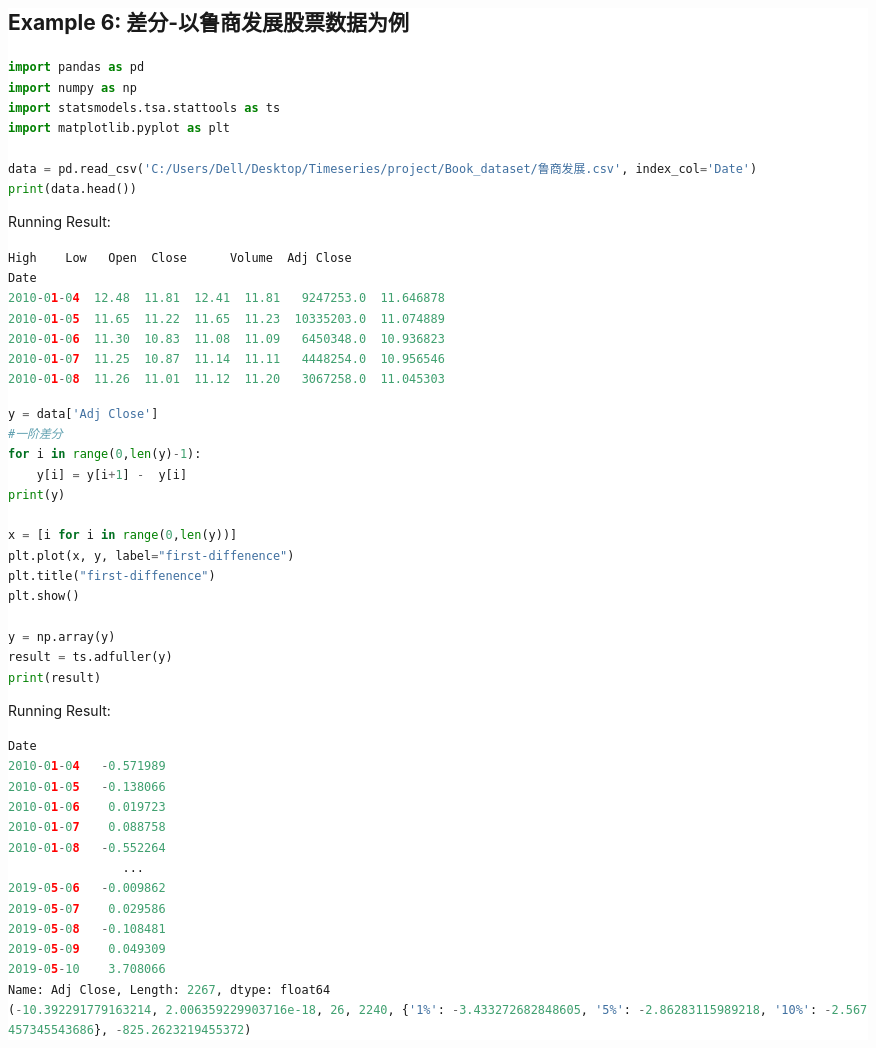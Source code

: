 ## Example 6: 差分-以鲁商发展股票数据为例

```python
import pandas as pd
import numpy as np
import statsmodels.tsa.stattools as ts
import matplotlib.pyplot as plt

data = pd.read_csv('C:/Users/Dell/Desktop/Timeseries/project/Book_dataset/鲁商发展.csv', index_col='Date')
print(data.head())
```

Running Result:

```python
High    Low   Open  Close      Volume  Adj Close
Date                                                         
2010-01-04  12.48  11.81  12.41  11.81   9247253.0  11.646878
2010-01-05  11.65  11.22  11.65  11.23  10335203.0  11.074889
2010-01-06  11.30  10.83  11.08  11.09   6450348.0  10.936823
2010-01-07  11.25  10.87  11.14  11.11   4448254.0  10.956546
2010-01-08  11.26  11.01  11.12  11.20   3067258.0  11.045303
```

```python
y = data['Adj Close']
#一阶差分
for i in range(0,len(y)-1):
    y[i] = y[i+1] -  y[i]
print(y)

x = [i for i in range(0,len(y))]
plt.plot(x, y, label="first-diffenence")
plt.title("first-diffenence")
plt.show()

y = np.array(y)
result = ts.adfuller(y)
print(result)
```

Running Result:

```python
Date
2010-01-04   -0.571989
2010-01-05   -0.138066
2010-01-06    0.019723
2010-01-07    0.088758
2010-01-08   -0.552264
                ...   
2019-05-06   -0.009862
2019-05-07    0.029586
2019-05-08   -0.108481
2019-05-09    0.049309
2019-05-10    3.708066
Name: Adj Close, Length: 2267, dtype: float64
(-10.392291779163214, 2.006359229903716e-18, 26, 2240, {'1%': -3.433272682848605, '5%': -2.86283115989218, '10%': -2.567457345543686}, -825.2623219455372)
```
